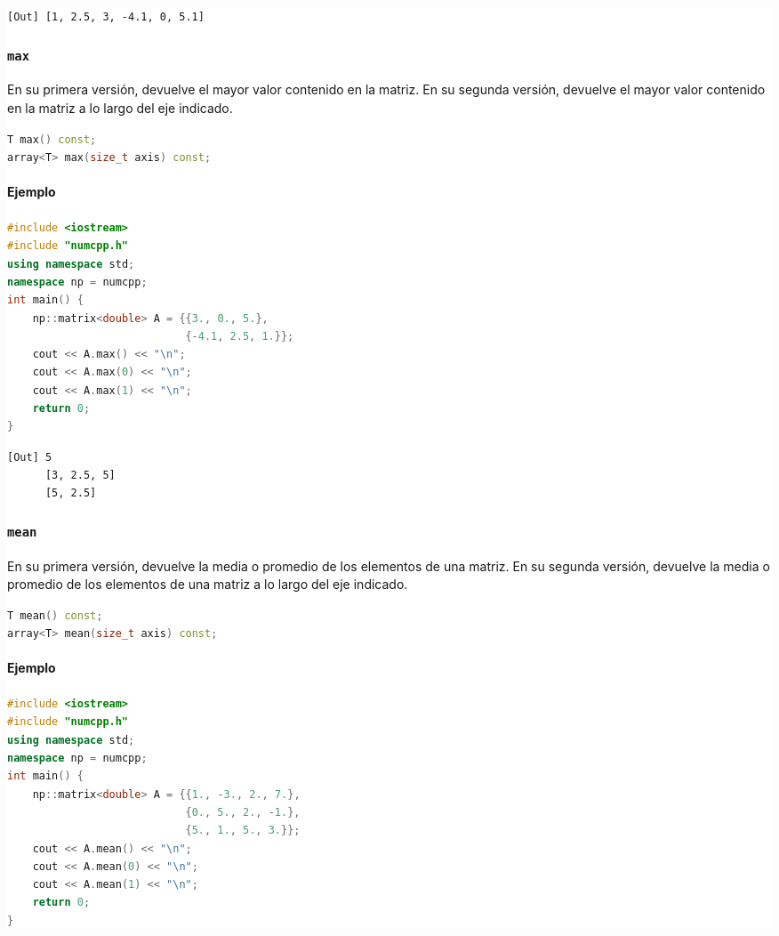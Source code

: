 ```
[Out] [1, 2.5, 3, -4.1, 0, 5.1]
```

### `max`

En su primera versión, devuelve el mayor valor contenido en la matriz. En su 
segunda versión, devuelve el mayor valor contenido en la matriz a lo largo del 
eje indicado.
```cpp
T max() const;
array<T> max(size_t axis) const;
```

#### Ejemplo

```cpp
#include <iostream>
#include "numcpp.h"
using namespace std;
namespace np = numcpp;
int main() {
    np::matrix<double> A = {{3., 0., 5.},
                            {-4.1, 2.5, 1.}};
    cout << A.max() << "\n";
    cout << A.max(0) << "\n";
    cout << A.max(1) << "\n";
    return 0;
}
```

```
[Out] 5
      [3, 2.5, 5]
      [5, 2.5]
```

### `mean` 

En su primera versión, devuelve la media o promedio de los elementos de una 
matriz. En su segunda versión, devuelve la media o promedio de los elementos de 
una matriz a lo largo del eje indicado.
```cpp
T mean() const;
array<T> mean(size_t axis) const;
```

#### Ejemplo

```cpp
#include <iostream>
#include "numcpp.h"
using namespace std;
namespace np = numcpp;
int main() {
    np::matrix<double> A = {{1., -3., 2., 7.},
                            {0., 5., 2., -1.},
                            {5., 1., 5., 3.}};
    cout << A.mean() << "\n";
    cout << A.mean(0) << "\n";
    cout << A.mean(1) << "\n";
    return 0;
}
```
